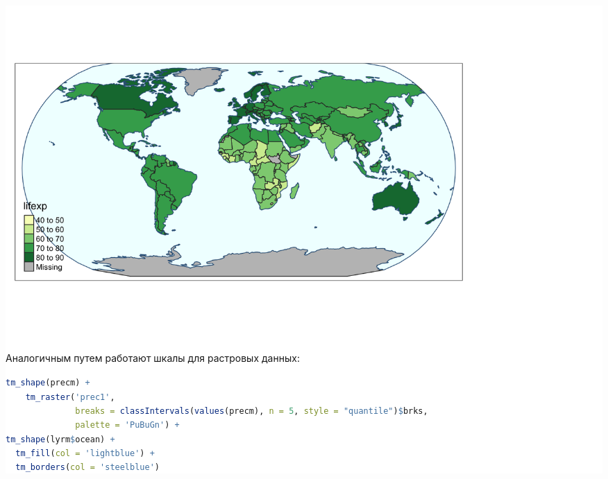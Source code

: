 <img src="10-ThematicMapping_files/figure-html/unnamed-chunk-25-1.png" width="672" />

Аналогичным путем работают шкалы для растровых данных:

```r
tm_shape(precm) +
    tm_raster('prec1',
              breaks = classIntervals(values(precm), n = 5, style = "quantile")$brks,
              palette = 'PuBuGn') +
tm_shape(lyrm$ocean) +
  tm_fill(col = 'lightblue') +
  tm_borders(col = 'steelblue')
```
